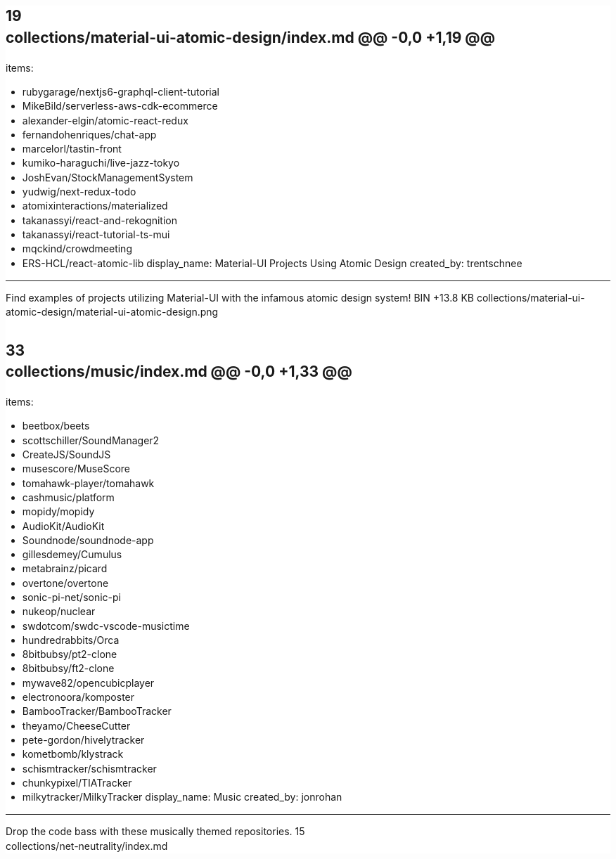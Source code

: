  19  
collections/material-ui-atomic-design/index.md
@@ -0,0 +1,19 @@
---
items:
 - rubygarage/nextjs6-graphql-client-tutorial
 - MikeBild/serverless-aws-cdk-ecommerce
 - alexander-elgin/atomic-react-redux
 - fernandohenriques/chat-app
 - marcelorl/tastin-front
 - kumiko-haraguchi/live-jazz-tokyo
 - JoshEvan/StockManagementSystem
 - yudwig/next-redux-todo
 - atomixinteractions/materialized
 - takanassyi/react-and-rekognition
 - takanassyi/react-tutorial-ts-mui
 - mqckind/crowdmeeting
 - ERS-HCL/react-atomic-lib
display_name: Material-UI Projects Using Atomic Design
created_by: trentschnee
---
Find examples of projects utilizing Material-UI with the infamous atomic design system!
 BIN +13.8 KB 
collections/material-ui-atomic-design/material-ui-atomic-design.png

 33  
collections/music/index.md
@@ -0,0 +1,33 @@
---
items:
 - beetbox/beets
 - scottschiller/SoundManager2
 - CreateJS/SoundJS
 - musescore/MuseScore
 - tomahawk-player/tomahawk
 - cashmusic/platform
 - mopidy/mopidy
 - AudioKit/AudioKit
 - Soundnode/soundnode-app
 - gillesdemey/Cumulus
 - metabrainz/picard
 - overtone/overtone
 - sonic-pi-net/sonic-pi
 - nukeop/nuclear
 - swdotcom/swdc-vscode-musictime
 - hundredrabbits/Orca
 - 8bitbubsy/pt2-clone
 - 8bitbubsy/ft2-clone
 - mywave82/opencubicplayer
 - electronoora/komposter
 - BambooTracker/BambooTracker
 - theyamo/CheeseCutter
 - pete-gordon/hivelytracker
 - kometbomb/klystrack
 - schismtracker/schismtracker
 - chunkypixel/TIATracker
 - milkytracker/MilkyTracker
display_name: Music
created_by: jonrohan
---
Drop the code bass with these musically themed repositories.
 15  
collections/net-neutrality/index.md
